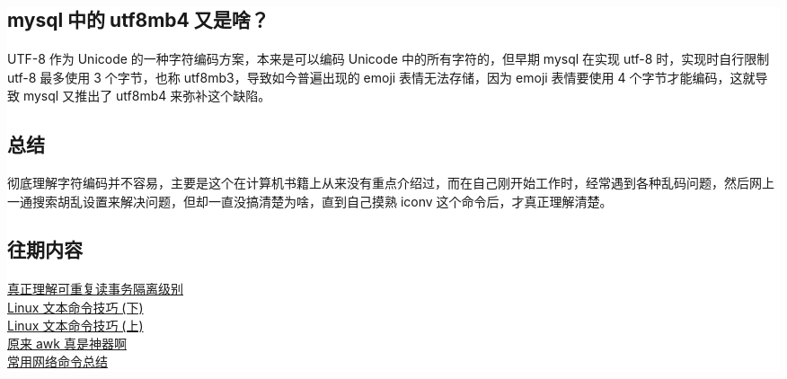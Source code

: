 mysql 中的 utf8mb4 又是啥？
---------------------

UTF-8 作为 Unicode 的一种字符编码方案，本来是可以编码 Unicode 中的所有字符的，但早期 mysql 在实现 utf-8 时，实现时自行限制 utf-8 最多使用 3 个字节，也称 utf8mb3，导致如今普遍出现的 emoji 表情无法存储，因为 emoji 表情要使用 4 个字节才能编码，这就导致 mysql 又推出了 utf8mb4 来弥补这个缺陷。

总结
--

彻底理解字符编码并不容易，主要是这个在计算机书籍上从来没有重点介绍过，而在自己刚开始工作时，经常遇到各种乱码问题，然后网上一通搜索胡乱设置来解决问题，但却一直没搞清楚为啥，直到自己摸熟 iconv 这个命令后，才真正理解清楚。

往期内容
----

[真正理解可重复读事务隔离级别](https://mp.weixin.qq.com/s?__biz=MzA4NzEzNjE2OQ==&mid=2247484149&idx=1&sn=a85290c14206d16f240023212b9b256b&scene=21#wechat_redirect)  
[Linux 文本命令技巧 (下)](https://mp.weixin.qq.com/s?__biz=MzA4NzEzNjE2OQ==&mid=2247484052&idx=1&sn=4a7c47fd308724fba776f08d463f027d&scene=21#wechat_redirect)  
[Linux 文本命令技巧 (上)](https://mp.weixin.qq.com/s?__biz=MzA4NzEzNjE2OQ==&mid=2247484033&idx=1&sn=b33a26d57ebb2f17420ccd9c9167c699&scene=21#wechat_redirect)  
[原来 awk 真是神器啊](https://mp.weixin.qq.com/s?__biz=MzA4NzEzNjE2OQ==&mid=2247483949&idx=1&sn=510812a1493bf0da9f47f5ab029c7aca&scene=21#wechat_redirect)  
[常用网络命令总结](https://mp.weixin.qq.com/s?__biz=MzA4NzEzNjE2OQ==&mid=2247483866&idx=1&sn=1dbba76a28f05764e133325726a37a7c&scene=21#wechat_redirect)